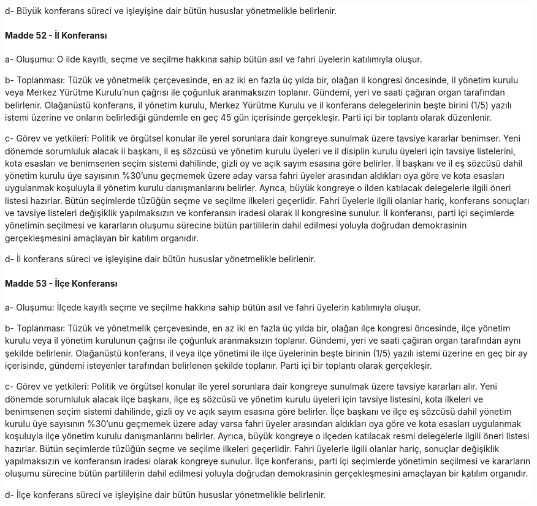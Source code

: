 d- Büyük konferans süreci ve işleyişine dair bütün hususlar yönetmelikle belirlenir.


#### Madde 52 - İl Konferansı

a- Oluşumu: O ilde kayıtlı, seçme ve seçilme hakkına sahip bütün asıl ve fahri üyelerin katılımıyla oluşur.

b- Toplanması: Tüzük ve yönetmelik çerçevesinde, en az iki en fazla üç yılda bir, olağan il kongresi öncesinde, il yönetim kurulu veya Merkez Yürütme Kurulu’nun çağrısı ile çoğunluk aranmaksızın toplanır. Gündemi, yeri ve saati çağıran organ tarafından belirlenir. Olağanüstü konferans, il yönetim kurulu, Merkez Yürütme Kurulu ve il konferans delegelerinin beşte birini (1/5) yazılı istemi üzerine ve onların belirlediği gündemle en geç 45 gün içerisinde gerçekleşir. Parti içi bir toplantı olarak düzenlenir.

c- Görev ve yetkileri: Politik ve örgütsel konular ile yerel sorunlara dair kongreye sunulmak üzere tavsiye kararlar benimser. Yeni dönemde sorumluluk alacak il başkanı, il eş sözcüsü ve yönetim kurulu üyeleri ve il disiplin kurulu üyeleri için tavsiye listelerini, kota esasları ve benimsenen seçim sistemi dahilinde, gizli oy ve açık sayım esasına göre belirler. İl başkanı ve il eş sözcüsü dahil yönetim kurulu üye sayısının %30’unu geçmemek üzere aday varsa fahri üyeler arasından aldıkları oya göre ve kota esasları uygulanmak koşuluyla il yönetim kurulu danışmanlarını belirler. Ayrıca, büyük kongreye o ilden katılacak delegelerle ilgili öneri listesi hazırlar. Bütün seçimlerde tüzüğün seçme ve seçilme ilkeleri geçerlidir. Fahri üyelerle ilgili olanlar hariç, konferans sonuçları ve tavsiye listeleri değişiklik yapılmaksızın ve konferansın iradesi olarak il kongresine sunulur. İl konferansı, parti içi seçimlerde yönetimin seçilmesi ve kararların oluşumu sürecine bütün partililerin dahil edilmesi yoluyla doğrudan demokrasinin gerçekleşmesini amaçlayan bir katılım organıdır.

d- İl konferans süreci ve işleyişine dair bütün hususlar yönetmelikle belirlenir.


#### Madde 53 - İlçe Konferansı

a- Oluşumu: İlçede kayıtlı seçme ve seçilme hakkına sahip bütün asıl ve fahri üyelerin katılımıyla oluşur.

b- Toplanması: Tüzük ve yönetmelik çerçevesinde, en az iki en fazla üç yılda bir, olağan ilçe kongresi öncesinde, ilçe yönetim kurulu veya il yönetim kurulunun çağrısı ile çoğunluk aranmaksızın toplanır. Gündemi, yeri ve saati çağıran organ tarafından aynı şekilde belirlenir. Olağanüstü konferans, il veya ilçe yönetimi ile ilçe üyelerinin beşte birinin (1/5) yazılı istemi üzerine en geç bir ay içerisinde, gündemi isteyenler tarafından belirlenen şekilde toplanır. Parti içi bir toplantı olarak gerçekleşir.

c- Görev ve yetkileri: Politik ve örgütsel konular ile yerel sorunlara dair kongreye sunulmak üzere tavsiye kararları alır. Yeni dönemde sorumluluk alacak ilçe başkanı, ilçe eş sözcüsü ve yönetim kurulu üyeleri için tavsiye listesini, kota ilkeleri ve benimsenen seçim sistemi dahilinde, gizli oy ve açık sayım esasına göre belirler. İlçe başkanı ve ilçe eş sözcüsü dahil yönetim kurulu üye sayısının %30’unu geçmemek üzere aday varsa fahri üyeler arasından aldıkları oya göre ve kota esasları uygulanmak koşuluyla ilçe yönetim kurulu danışmanlarını belirler. Ayrıca, büyük kongreye o ilçeden katılacak resmi delegelerle ilgili öneri listesi hazırlar. Bütün seçimlerde tüzüğün seçme ve seçilme ilkeleri geçerlidir. Fahri üyelerle ilgili olanlar hariç, sonuçlar değişiklik yapılmaksızın ve konferansın iradesi olarak kongreye sunulur. İlçe konferansı, parti içi seçimlerde yönetimin seçilmesi ve kararların oluşumu sürecine bütün partililerin dahil edilmesi yoluyla doğrudan demokrasinin gerçekleşmesini amaçlayan bir katılım organıdır.

d- İlçe konferans süreci ve işleyişine dair bütün hususlar yönetmelikle belirlenir.
